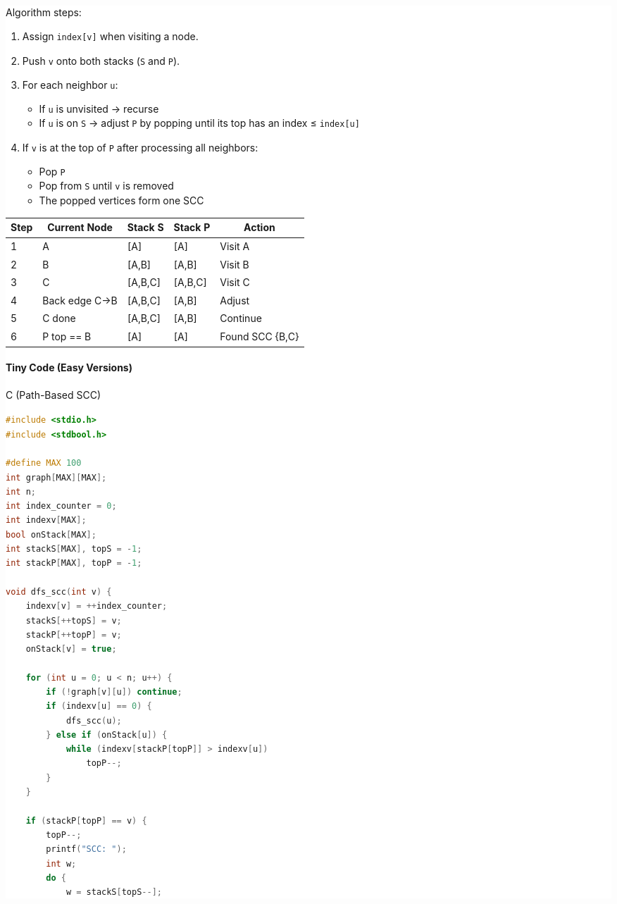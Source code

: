 Algorithm steps:

1. Assign `index[v]` when visiting a node.
2. Push `v` onto both stacks (`S` and `P`).
3. For each neighbor `u`:

   * If `u` is unvisited → recurse
   * If `u` is on `S` → adjust `P` by popping until its top has an index ≤ `index[u]`
4. If `v` is at the top of `P` after processing all neighbors:

   * Pop `P`
   * Pop from `S` until `v` is removed
   * The popped vertices form one SCC

| Step | Current Node  | Stack S | Stack P | Action          |
| ---- | ------------- | ------- | ------- | --------------- |
| 1    | A             | [A]     | [A]     | Visit A         |
| 2    | B             | [A,B]   | [A,B]   | Visit B         |
| 3    | C             | [A,B,C] | [A,B,C] | Visit C         |
| 4    | Back edge C→B | [A,B,C] | [A,B]   | Adjust          |
| 5    | C done        | [A,B,C] | [A,B]   | Continue        |
| 6    | P top == B    | [A]     | [A]     | Found SCC {B,C} |

#### Tiny Code (Easy Versions)

C (Path-Based SCC)

```c
#include <stdio.h>
#include <stdbool.h>

#define MAX 100
int graph[MAX][MAX];
int n;
int index_counter = 0;
int indexv[MAX];
bool onStack[MAX];
int stackS[MAX], topS = -1;
int stackP[MAX], topP = -1;

void dfs_scc(int v) {
    indexv[v] = ++index_counter;
    stackS[++topS] = v;
    stackP[++topP] = v;
    onStack[v] = true;

    for (int u = 0; u < n; u++) {
        if (!graph[v][u]) continue;
        if (indexv[u] == 0) {
            dfs_scc(u);
        } else if (onStack[u]) {
            while (indexv[stackP[topP]] > indexv[u])
                topP--;
        }
    }

    if (stackP[topP] == v) {
        topP--;
        printf("SCC: ");
        int w;
        do {
            w = stackS[topS--];
```